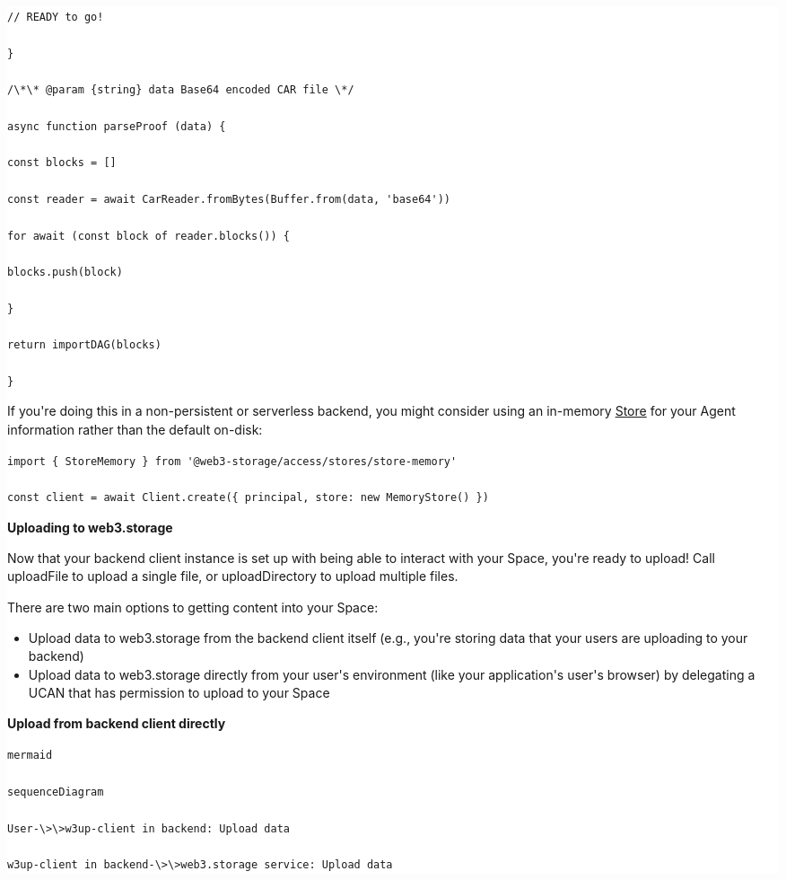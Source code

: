 ```
// READY to go!

}

/\*\* @param {string} data Base64 encoded CAR file \*/

async function parseProof (data) {

const blocks = []

const reader = await CarReader.fromBytes(Buffer.from(data, 'base64'))

for await (const block of reader.blocks()) {

blocks.push(block)

}

return importDAG(blocks)

}
```

If you're doing this in a non-persistent or serverless backend, you might consider using an in-memory [Store](https://github.com/web3-storage/w3up/tree/main/packages/access-client) for your Agent information rather than the default on-disk:

```
import { StoreMemory } from '@web3-storage/access/stores/store-memory'

const client = await Client.create({ principal, store: new MemoryStore() })
```

**Uploading to web3.storage**

Now that your backend client instance is set up with being able to interact with your Space, you're ready to upload! Call uploadFile to upload a single file, or uploadDirectory to upload multiple files.

There are two main options to getting content into your Space:

- Upload data to web3.storage from the backend client itself (e.g., you're storing data that your users are uploading to your backend)
- Upload data to web3.storage directly from your user's environment (like your application's user's browser) by delegating a UCAN that has permission to upload to your Space

**Upload from backend client directly**

```
mermaid

sequenceDiagram

User-\>\>w3up-client in backend: Upload data

w3up-client in backend-\>\>web3.storage service: Upload data

```
